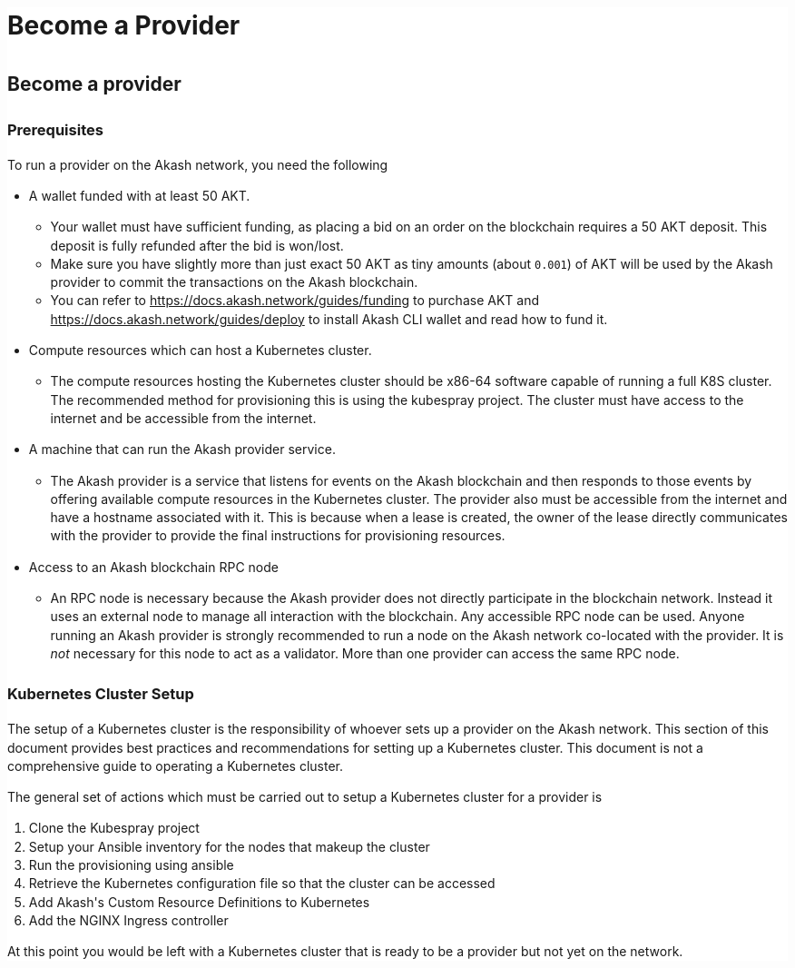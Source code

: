 # Become a Provider

## Become a provider

### Prerequisites

To run a provider on the Akash network, you need the following

* A wallet funded with at least 50 AKT. 
  * Your wallet must have sufficient funding, as placing a bid on an order on the blockchain requires a 50 AKT deposit. This deposit is fully refunded after the bid is won/lost.
  * Make sure you have slightly more than just exact 50 AKT as tiny amounts (about `0.001`) of AKT will be used by the Akash provider to commit the transactions on the Akash blockchain.
  * You can refer to https://docs.akash.network/guides/funding to purchase AKT and https://docs.akash.network/guides/deploy to install Akash CLI wallet and read how to fund it.

* Compute resources which can host a Kubernetes cluster.
  * The compute resources hosting the Kubernetes cluster should be x86-64 software capable of running a full K8S cluster. The recommended method for provisioning this is using the kubespray project. The cluster must have access to the internet and be accessible from the internet.

* A machine that can run the Akash provider service.
  * The Akash provider is a service that listens for events on the Akash blockchain and then responds to those events by offering available compute resources in the Kubernetes cluster. The provider also must be accessible from the internet and have a hostname associated with it. This is because when a lease is created, the owner of the lease directly communicates with the provider to provide the final instructions for provisioning resources.

* Access to an Akash blockchain RPC node
  * An RPC node is necessary because the Akash provider does not directly participate in the blockchain network. Instead it uses an external node to manage all interaction with the blockchain. Any accessible RPC node can be used. Anyone running an Akash provider is strongly recommended to run a node on the Akash network co-located with the provider. It is _not_ necessary for this node to act as a validator. More than one provider can access the same RPC node.

### Kubernetes Cluster Setup

The setup of a Kubernetes cluster is the responsibility of whoever sets up a provider on the Akash network. This section of this document provides best practices and recommendations for setting up a Kubernetes cluster. This document is not a comprehensive guide to operating a Kubernetes cluster.

The general set of actions which must be carried out to setup a Kubernetes cluster for a provider is

1. Clone the Kubespray project
2. Setup your Ansible inventory for the nodes that makeup the cluster
3. Run the provisioning using ansible
4. Retrieve the Kubernetes configuration file so that the cluster can be accessed
5. Add Akash's Custom Resource Definitions to Kubernetes
6. Add the NGINX Ingress controller

At this point you would be left with a Kubernetes cluster that is ready to be a provider but not yet on the network.
